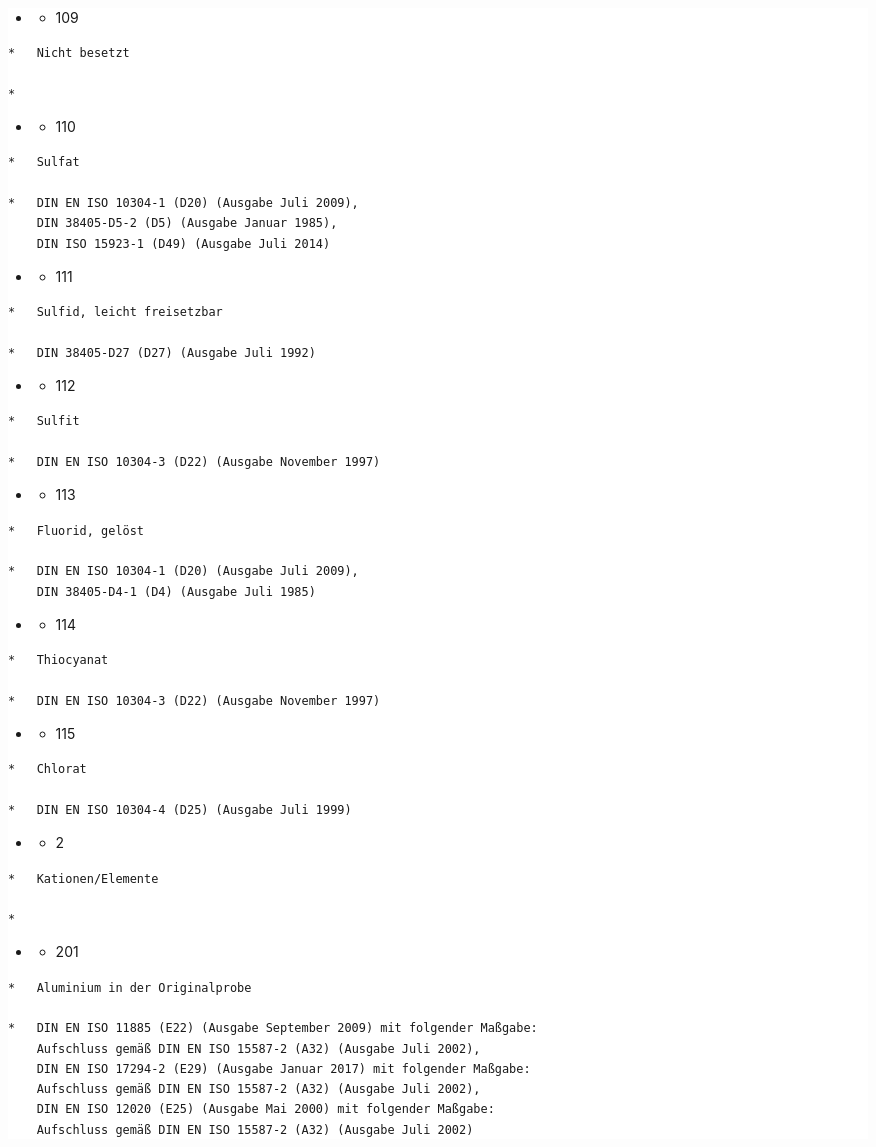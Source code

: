
*    *   109

    *   Nicht besetzt

    *

*    *   110

    *   Sulfat

    *   DIN EN ISO 10304-1 (D20) (Ausgabe Juli 2009),
        DIN 38405-D5-2 (D5) (Ausgabe Januar 1985),
        DIN ISO 15923-1 (D49) (Ausgabe Juli 2014)


*    *   111

    *   Sulfid, leicht freisetzbar

    *   DIN 38405-D27 (D27) (Ausgabe Juli 1992)


*    *   112

    *   Sulfit

    *   DIN EN ISO 10304-3 (D22) (Ausgabe November 1997)


*    *   113

    *   Fluorid, gelöst

    *   DIN EN ISO 10304-1 (D20) (Ausgabe Juli 2009),
        DIN 38405-D4-1 (D4) (Ausgabe Juli 1985)


*    *   114

    *   Thiocyanat

    *   DIN EN ISO 10304-3 (D22) (Ausgabe November 1997)


*    *   115

    *   Chlorat

    *   DIN EN ISO 10304-4 (D25) (Ausgabe Juli 1999)


*    *   2

    *   Kationen/Elemente

    *

*    *   201

    *   Aluminium in der Originalprobe

    *   DIN EN ISO 11885 (E22) (Ausgabe September 2009) mit folgender Maßgabe:
        Aufschluss gemäß DIN EN ISO 15587-2 (A32) (Ausgabe Juli 2002),
        DIN EN ISO 17294-2 (E29) (Ausgabe Januar 2017) mit folgender Maßgabe:
        Aufschluss gemäß DIN EN ISO 15587-2 (A32) (Ausgabe Juli 2002),
        DIN EN ISO 12020 (E25) (Ausgabe Mai 2000) mit folgender Maßgabe:
        Aufschluss gemäß DIN EN ISO 15587-2 (A32) (Ausgabe Juli 2002)
